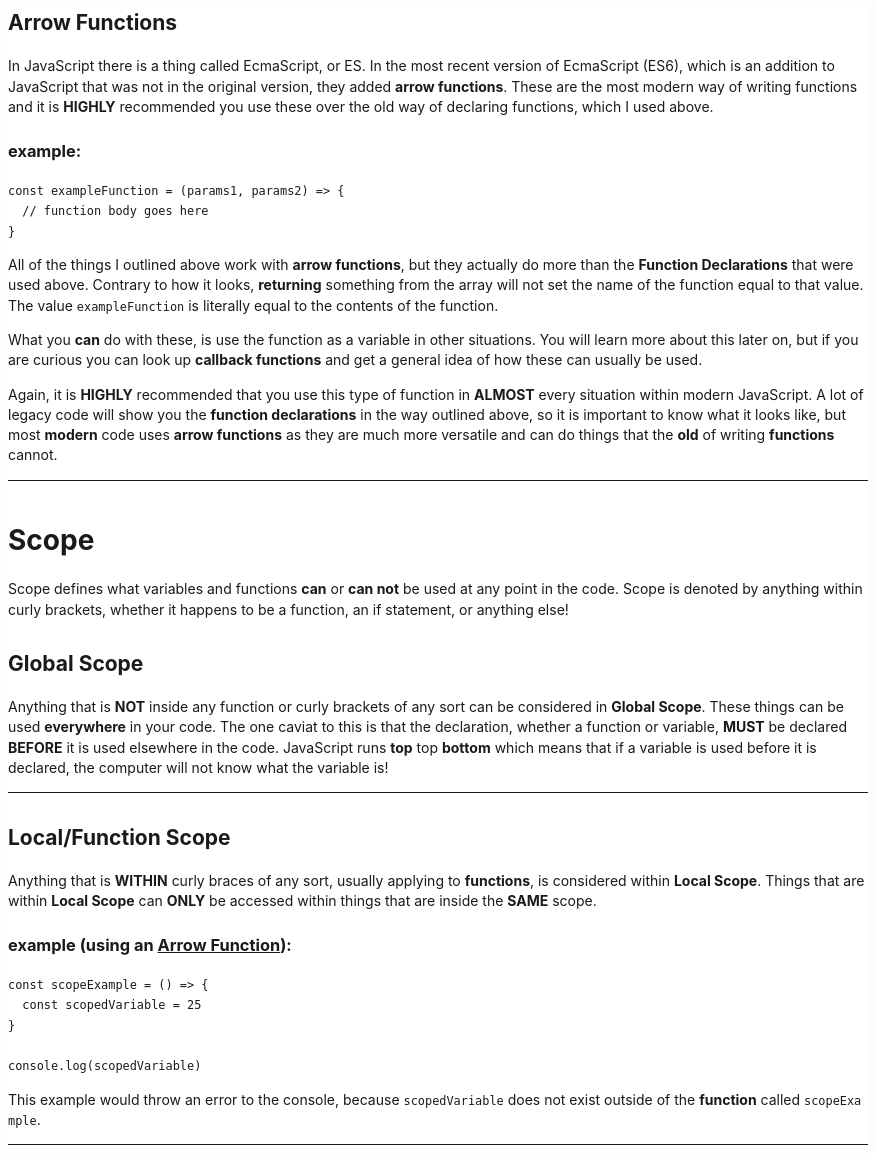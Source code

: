 
## Arrow Functions
In JavaScript there is a thing called EcmaScript, or ES. In the most recent version of EcmaScript (ES6), which is an addition to JavaScript that was not in the original version, they added **arrow functions**. These are the most modern way of writing functions and it is **HIGHLY** recommended you use these over the old way of declaring functions, which I used above.
### example:
```
const exampleFunction = (params1, params2) => {
  // function body goes here
}
```
All of the things I outlined above work with **arrow functions**, but they actually do more than the **Function Declarations** that were used above. Contrary to how it looks, **returning** something from the array will not set the name of the function equal to that value. The value `exampleFunction` is literally equal to the contents of the function.

What you **can** do with these, is use the function as a variable in other situations. You will learn more about this later on, but if you are curious you can look up **callback functions** and get a general idea of how these can usually be used.

Again, it is **HIGHLY** recommended that you use this type of function in **ALMOST** every situation within modern JavaScript. A lot of legacy code will show you the **function declarations** in the way outlined above, so it is important to know what it looks like, but most **modern** code uses **arrow functions** as they are much more versatile and can do things that the **old** of writing **functions** cannot.

---

# Scope
Scope defines what variables and functions **can** or **can not** be used at any point in the code. Scope is denoted by anything within curly brackets, whether it happens to be a function, an if statement, or anything else!

## Global Scope
Anything that is **NOT** inside any function or curly brackets of any sort can be considered in **Global Scope**. These things can be used **everywhere** in your code. The one caviat to this is that the declaration, whether a function or variable, **MUST** be declared **BEFORE** it is used elsewhere in the code. JavaScript runs **top** top **bottom** which means that if a variable is used before it is declared, the computer will not know what the variable is!

---

## Local/Function Scope
Anything that is **WITHIN** curly braces of any sort, usually applying to **functions**, is considered within **Local Scope**. Things that are within **Local Scope** can **ONLY** be accessed within things that are inside the **SAME** scope.
### example (using an [Arrow Function](#arrow-functions)):
```
const scopeExample = () => {
  const scopedVariable = 25
}

console.log(scopedVariable)
```
This example would throw an error to the console, because `scopedVariable` does not exist outside of the **function** called `scopeExample`.

---